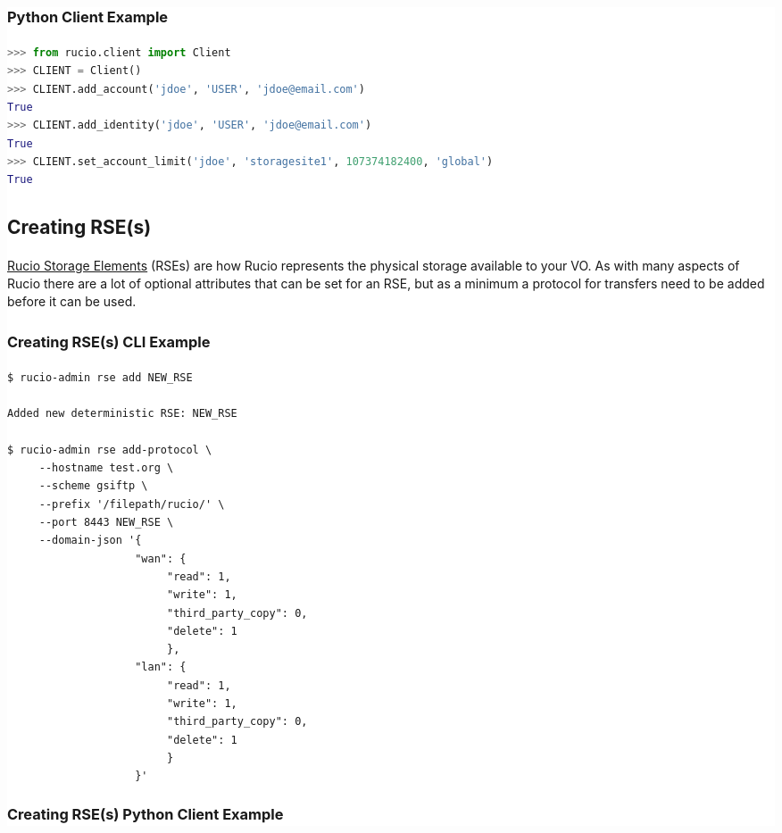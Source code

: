 ### Python Client Example

```python
>>> from rucio.client import Client
>>> CLIENT = Client()
>>> CLIENT.add_account('jdoe', 'USER', 'jdoe@email.com')
True
>>> CLIENT.add_identity('jdoe', 'USER', 'jdoe@email.com')
True
>>> CLIENT.set_account_limit('jdoe', 'storagesite1', 107374182400, 'global')
True
```

## Creating RSE(s)

[Rucio Storage Elements](https://rucio.cern.ch/documentation/started/concepts/rucio_storage_element/)
(RSEs) are how Rucio represents the physical storage available to your VO. As
with many aspects of Rucio there are a lot of optional attributes that can be
set for an RSE, but as a minimum a protocol for transfers need to be added
before it can be used.

### Creating RSE(s) CLI Example

```shell
$ rucio-admin rse add NEW_RSE

Added new deterministic RSE: NEW_RSE

$ rucio-admin rse add-protocol \
     --hostname test.org \
     --scheme gsiftp \
     --prefix '/filepath/rucio/' \
     --port 8443 NEW_RSE \
     --domain-json '{
                    "wan": {
                         "read": 1,
                         "write": 1,
                         "third_party_copy": 0,
                         "delete": 1
                         },
                    "lan": {
                         "read": 1,
                         "write": 1,
                         "third_party_copy": 0,
                         "delete": 1
                         }
                    }'
```

### Creating RSE(s) Python Client Example
